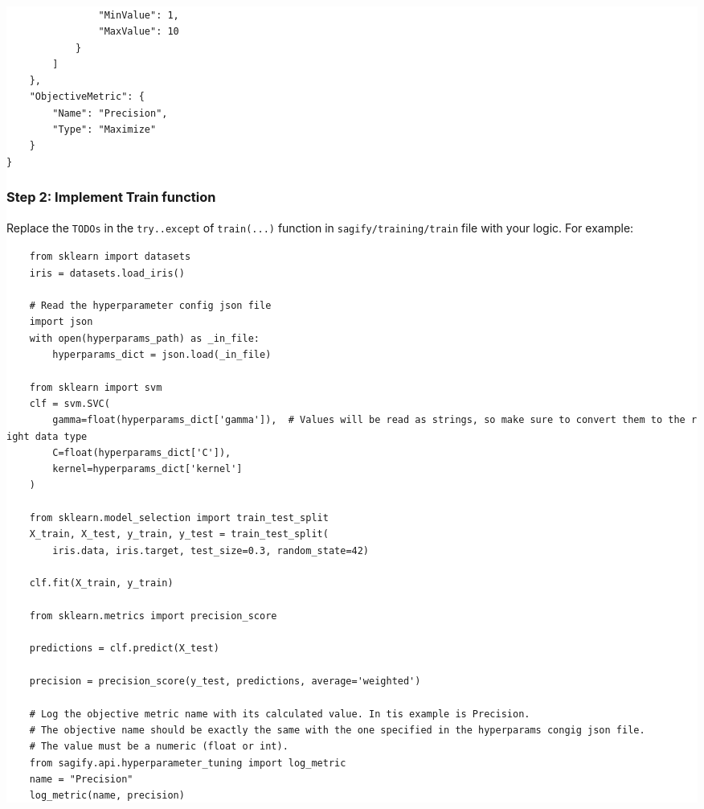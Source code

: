 ```
				"MinValue": 1,
				"MaxValue": 10
			}
		]
    },
    "ObjectiveMetric": {
    	"Name": "Precision",
        "Type": "Maximize"
    }
}
```

### Step 2: Implement Train function

Replace the `TODOs` in the `try..except` of `train(...)` function in `sagify/training/train` file with your logic. For example:

        from sklearn import datasets
        iris = datasets.load_iris()

        # Read the hyperparameter config json file
        import json
        with open(hyperparams_path) as _in_file:
            hyperparams_dict = json.load(_in_file)

        from sklearn import svm
        clf = svm.SVC(
            gamma=float(hyperparams_dict['gamma']),  # Values will be read as strings, so make sure to convert them to the right data type
            C=float(hyperparams_dict['C']),
            kernel=hyperparams_dict['kernel']
        )

        from sklearn.model_selection import train_test_split
        X_train, X_test, y_train, y_test = train_test_split(
            iris.data, iris.target, test_size=0.3, random_state=42)

        clf.fit(X_train, y_train)

        from sklearn.metrics import precision_score

        predictions = clf.predict(X_test)

        precision = precision_score(y_test, predictions, average='weighted')
        
        # Log the objective metric name with its calculated value. In tis example is Precision.
        # The objective name should be exactly the same with the one specified in the hyperparams congig json file.
        # The value must be a numeric (float or int).
        from sagify.api.hyperparameter_tuning import log_metric
        name = "Precision"
        log_metric(name, precision)
